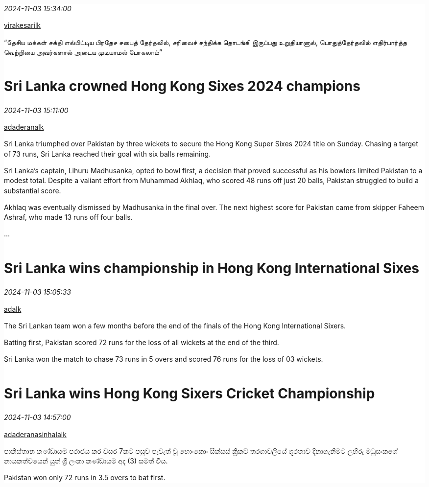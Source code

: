 *2024-11-03 15:34:00*

[virakesarilk](https://www.virakesari.lk/article/197779)

“தேசிய மக்கள் சக்தி  எல்பிட்டிய பிரதேச சபைத் தேர்தலில், சரிவைச் சந்திக்க தொடங்கி இருப்பது உறுதியானால், பொதுத்தேர்தலில் எதிர்பார்த்த வெற்றியை அவர்களால் அடைய முடியாமல் போகலாம்”



# Sri Lanka crowned Hong Kong Sixes 2024 champions

*2024-11-03 15:11:00*

[adaderanalk](https://www.adaderana.lk/news/103122/sri-lanka-crowned-hong-kong-sixes-2024-champions-)

Sri Lanka triumphed over Pakistan by three wickets to secure the Hong Kong Super Sixes 2024 title on Sunday. Chasing a target of 73 runs, Sri Lanka reached their goal with six balls remaining.

Sri Lanka’s captain, Lihuru Madhusanka, opted to bowl first, a decision that proved successful as his bowlers limited Pakistan to a modest total. Despite a valiant effort from Muhammad Akhlaq, who scored 48 runs off just 20 balls, Pakistan struggled to build a substantial score.

Akhlaq was eventually dismissed by Madhusanka in the final over. The next highest score for Pakistan came from skipper Faheem Ashraf, who made 13 runs off four balls.

...



# Sri Lanka wins championship in Hong Kong International Sixes

*2024-11-03 15:05:33*

[adalk](https://www.ada.lk/sports/Hong-Kong-International-Sixes-තරගාවලියේ-ශූරතාවය-ශ්‍රී-ලංකාවට/9-412820)

The Sri Lankan team won a few months before the end of the finals of the Hong Kong International Sixers.

Batting first, Pakistan scored 72 runs for the loss of all wickets at the end of the third.

Sri Lanka won the match to chase 73 runs in 5 overs and scored 76 runs for the loss of 03 wickets.



# Sri Lanka wins Hong Kong Sixers Cricket Championship

*2024-11-03 14:57:00*

[adaderanasinhalalk](http://sinhala.adaderana.lk/news/202862)

පාකිස්තාන කණ්ඩායම පරාජය කර වසර 7කට පසුව පැවැත් වූ හොංකොං සික්සස් ක්‍රිකට් තරගාවලියේ ශූරතාව දිනාගැනීමට ලහිරු මධුසංකගේ නායකත්වයෙන් යුත් ශ්‍රී ලංකා කණ්ඩායම අද (3) සමත් විය.

Pakistan won only 72 runs in 3.5 overs to bat first.
